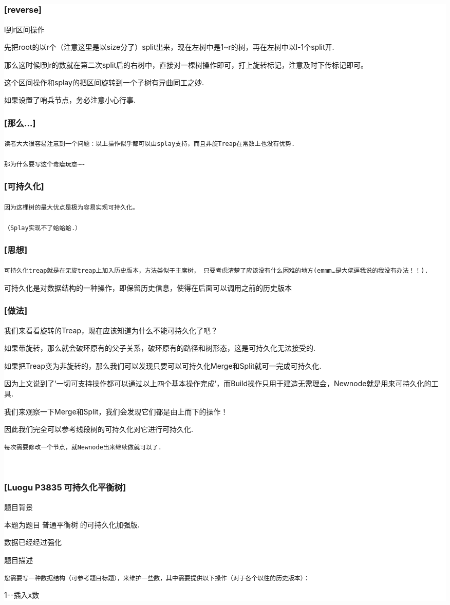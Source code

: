 ### [reverse]

l到r区间操作

先把root的以r个（注意这里是以size分了）split出来，现在左树中是1~r的树，再在左树中以l-1个split开.

那么这时候l到r的数就在第二次split后的右树中，直接对一棵树操作即可，打上旋转标记，注意及时下传标记即可。

这个区间操作和splay的把区间旋转到一个子树有异曲同工之妙.

如果设置了哨兵节点，务必注意小心行事.


### [那么…]

	读者大大很容易注意到一个问题：以上操作似乎都可以由splay支持，而且非旋Treap在常数上也没有优势.

	那为什么要写这个毒瘤玩意~~


### [可持久化]

	因为这棵树的最大优点是极为容易实现可持久化。

	（Splay实现不了蛤蛤蛤.）

### [思想]

	可持久化treap就是在无旋treap上加入历史版本，方法类似于主席树， 只要考虑清楚了应该没有什么困难的地方(emmm…是大佬逼我说的我没有办法！！).

可持久化是对数据结构的一种操作，即保留历史信息，使得在后面可以调用之前的历史版本

### [做法]

我们来看看旋转的Treap，现在应该知道为什么不能可持久化了吧？

如果带旋转，那么就会破环原有的父子关系，破环原有的路径和树形态，这是可持久化无法接受的.

如果把Treap变为非旋转的，那么我们可以发现只要可以可持久化Merge和Split就可一完成可持久化.

因为上文说到了‘一切可支持操作都可以通过以上四个基本操作完成’，而Build操作只用于建造无需理会，Newnode就是用来可持久化的工具.

我们来观察一下Merge和Split，我们会发现它们都是由上而下的操作！

因此我们完全可以参考线段树的可持久化对它进行可持久化.

    每次需要修改一个节点，就Newnode出来继续做就可以了.
 
### [Luogu P3835 可持久化平衡树]

题目背景

本题为题目 普通平衡树 的可持久化加强版.

数据已经经过强化

题目描述
	
	您需要写一种数据结构（可参考题目标题），来维护一些数，其中需要提供以下操作（对于各个以往的历史版本）：

  1--插入x数
